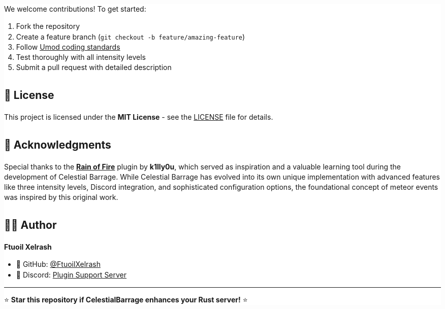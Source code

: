 We welcome contributions! To get started:

1. Fork the repository
2. Create a feature branch (`git checkout -b feature/amazing-feature`)
3. Follow [Umod coding standards](https://umod.org/documentation/api/approval-guide)
4. Test thoroughly with all intensity levels
5. Submit a pull request with detailed description

## 📄 License

This project is licensed under the **MIT License** - see the [LICENSE](LICENSE) file for details.

## 🙏 Acknowledgments

Special thanks to the **[Rain of Fire](https://umod.org/plugins/rain-of-fire)** plugin by **k1lly0u**, which served as inspiration and a valuable learning tool during the development of Celestial Barrage. While Celestial Barrage has evolved into its own unique implementation with advanced features like three intensity levels, Discord integration, and sophisticated configuration options, the foundational concept of meteor events was inspired by this original work.

## 👨‍💻 Author

**Ftuoil Xelrash**
- 🐙 GitHub: [@FtuoilXelrash](https://github.com/FtuoilXelrash)
- 💬 Discord: [Plugin Support Server](https://discord.gg/G8mfZH2TMp)

---

⭐ **Star this repository if CelestialBarrage enhances your Rust server!** ⭐